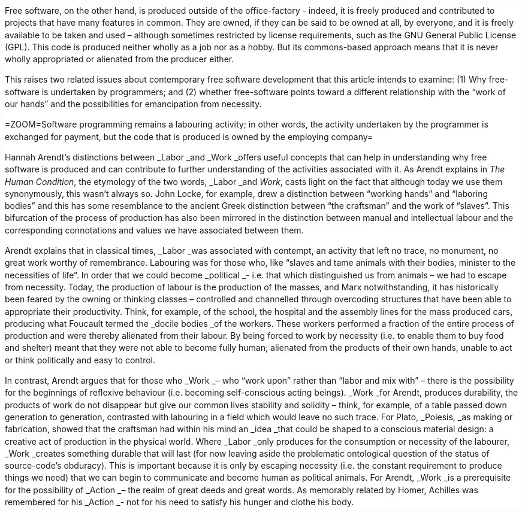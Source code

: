 Free software, on the other hand, is produced outside of the office-factory - indeed, it is freely produced and contributed to projects that have many features in common. They are owned, if they can be said to be owned at all, by everyone, and it is freely available to be taken and used – although sometimes restricted by license requirements, such as the GNU General Public License (GPL). This code is produced neither wholly as a job nor as a hobby. But its commons-based approach means that it is never wholly appropriated or alienated from the producer either. 

This raises two related issues about contemporary free software development that this article intends to examine: (1) Why free-software is undertaken by programmers; and (2) whether free-software points toward a different relationship with the “work of our hands” and the possibilities for emancipation from necessity.


=ZOOM=Software programming remains a labouring activity; in other words, the activity undertaken by the programmer is exchanged for payment, but the code that is produced is owned by the employing company=

Hannah Arendt’s distinctions between _Labor _and _Work _offers useful concepts that can help in understanding why free software is produced and can contribute to further understanding of the activities associated with it. As Arendt explains in _The Human Condition_, the etymology of the two words, _Labor _and _Work_, casts light on the fact that although today we use them synonymously, this wasn’t always so. John Locke, for example, drew a distinction between “working hands” and “laboring bodies” and this has some resemblance to the ancient Greek distinction between “the craftsman” and the work of “slaves”. This bifurcation of the process of production has also been mirrored in the distinction between manual and intellectual labour and the corresponding connotations and values we have associated between them. 

Arendt explains that in classical times, _Labor _was associated with contempt, an activity that left no trace, no monument, no great work worthy of remembrance. Labouring was for those who, like “slaves and tame animals with their bodies, minister to the necessities of life”. In order that we could become _political _- i.e. that which distinguished us from animals – we had to escape from necessity. Today, the production of labour is the production of the masses, and Marx notwithstanding, it has historically been feared by the owning or thinking classes – controlled and channelled through overcoding structures that have been able to appropriate their productivity. Think, for example, of the school, the hospital and the assembly lines for the mass produced cars, producing what Foucault termed the _docile bodies _of the workers. These workers performed a fraction of the entire process of production and were thereby alienated from their labour. By being forced to work by necessity (i.e. to enable them to buy food and shelter) meant that they were not able to become fully human; alienated from the products of their own hands, unable to act or think politically and easy to control.

In contrast, Arendt argues that for those who _Work _– who “work upon” rather than “labor and mix with” – there is the possibility for the beginnings of reflexive behaviour (i.e. becoming self-conscious acting beings). _Work _for Arendt, produces durability, the products of work do not disappear but give our common lives stability and solidity – think, for example, of a table passed down generation to generation, contrasted with labouring in a field which would leave no such trace. For Plato, _Poiesis, _as making or fabrication, showed that the craftsman had within his mind an _idea _that could be shaped to a conscious material design: a creative act of production in the physical world. Where _Labor _only produces for the consumption or necessity of the labourer, _Work _creates something durable that will last (for now leaving aside the problematic ontological question of the status of source-code’s obduracy). This is important because it is only by escaping necessity (i.e. the constant requirement to produce things we need) that we can begin to communicate and become human as political animals. For Arendt, _Work _is a prerequisite for the possibility of _Action _– the realm of great deeds and great words. As memorably related by Homer, Achilles was remembered for his _Action _- not for his need to satisfy his hunger and clothe his body.
